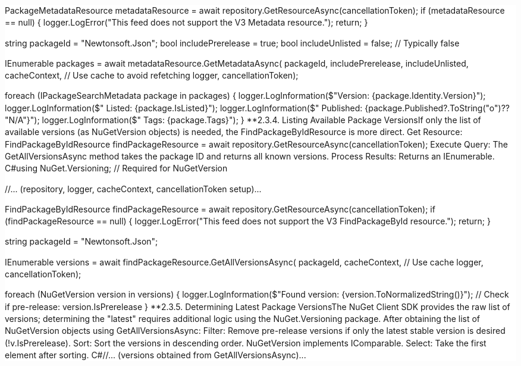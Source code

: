 PackageMetadataResource metadataResource = await repository.GetResourceAsync<PackageMetadataResource>(cancellationToken);
if (metadataResource == null)
{
    logger.LogError("This feed does not support the V3 Metadata resource.");
    return;
}

string packageId = "Newtonsoft.Json";
bool includePrerelease = true;
bool includeUnlisted = false; // Typically false

IEnumerable<IPackageSearchMetadata> packages = await metadataResource.GetMetadataAsync(
    packageId,
    includePrerelease,
    includeUnlisted,
    cacheContext, // Use cache to avoid refetching
    logger,
    cancellationToken);

foreach (IPackageSearchMetadata package in packages)
{
    logger.LogInformation($"Version: {package.Identity.Version}");
    logger.LogInformation($"  Listed: {package.IsListed}");
    logger.LogInformation($"  Published: {package.Published?.ToString("o")?? "N/A"}");
    logger.LogInformation($"  Tags: {package.Tags}");
}
**2.3.4. Listing Available Package VersionsIf only the list of available versions (as NuGetVersion objects) is needed, the FindPackageByIdResource is more direct.
Get Resource: FindPackageByIdResource findPackageResource = await repository.GetResourceAsync<FindPackageByIdResource>(cancellationToken);
Execute Query: The GetAllVersionsAsync method takes the package ID and returns all known versions.
Process Results: Returns an IEnumerable<NuGetVersion>.
C#using NuGet.Versioning; // Required for NuGetVersion

//... (repository, logger, cacheContext, cancellationToken setup)...

FindPackageByIdResource findPackageResource = await repository.GetResourceAsync<FindPackageByIdResource>(cancellationToken);
if (findPackageResource == null)
{
    logger.LogError("This feed does not support the V3 FindPackageById resource.");
    return;
}

string packageId = "Newtonsoft.Json";

IEnumerable<NuGetVersion> versions = await findPackageResource.GetAllVersionsAsync(
    packageId,
    cacheContext, // Use cache
    logger,
    cancellationToken);

foreach (NuGetVersion version in versions)
{
    logger.LogInformation($"Found version: {version.ToNormalizedString()}");
    // Check if pre-release: version.IsPrerelease
}
**2.3.5. Determining Latest Package VersionsThe NuGet Client SDK provides the raw list of versions; determining the "latest" requires additional logic using the NuGet.Versioning package. After obtaining the list of NuGetVersion objects using GetAllVersionsAsync:
Filter: Remove pre-release versions if only the latest stable version is desired (!v.IsPrerelease).
Sort: Sort the versions in descending order. NuGetVersion implements IComparable.
Select: Take the first element after sorting.
C#//... (versions obtained from GetAllVersionsAsync)...
